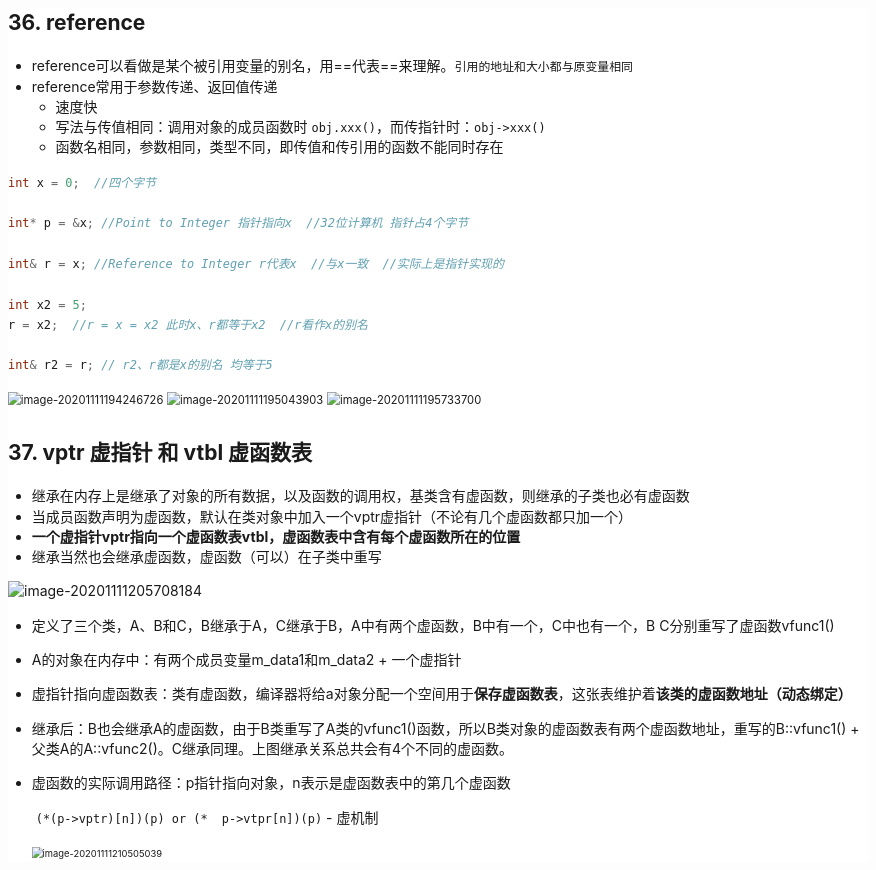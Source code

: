 

## 36. reference ##

- reference可以看做是某个被引用变量的别名，用==代表==来理解。`引用的地址和大小都与原变量相同`
- reference常用于参数传递、返回值传递
  - 速度快
  - 写法与传值相同：调用对象的成员函数时 `obj.xxx()`，而传指针时：`obj->xxx()`
  - 函数名相同，参数相同，类型不同，即传值和传引用的函数不能同时存在

```c++
int x = 0;  //四个字节

int* p = &x; //Point to Integer 指针指向x  //32位计算机 指针占4个字节
 
int& r = x; //Reference to Integer r代表x  //与x一致  //实际上是指针实现的

int x2 = 5;
r = x2;  //r = x = x2 此时x、r都等于x2  //r看作x的别名

int& r2 = r; // r2、r都是x的别名 均等于5
```

<img src="https://gitee.com/sparkle_zz/markdown-pics/raw/master/image-20201111194246726.png" alt="image-20201111194246726" style="zoom:80%;" />

<img src="https://gitee.com/sparkle_zz/markdown-pics/raw/master/image-20201111195043903.png" alt="image-20201111195043903" style="zoom:80%;" />

<img src="https://gitee.com/sparkle_zz/markdown-pics/raw/master/image-20201111195733700.png" alt="image-20201111195733700" style="zoom:80%;" />



## 37. vptr 虚指针 和 vtbl 虚函数表 ##

- 继承在内存上是继承了对象的所有数据，以及函数的调用权，基类含有虚函数，则继承的子类也必有虚函数
- 当成员函数声明为虚函数，默认在类对象中加入一个vptr虚指针（不论有几个虚函数都只加一个）
- **一个虚指针vptr指向一个虚函数表vtbl，虚函数表中含有每个虚函数所在的位置**
- 继承当然也会继承虚函数，虚函数（可以）在子类中重写

<img src="https://gitee.com/sparkle_zz/markdown-pics/raw/master/image-20201111205708184.png" alt="image-20201111205708184" style="zoom:%;" />

- 定义了三个类，A、B和C，B继承于A，C继承于B，A中有两个虚函数，B中有一个，C中也有一个，B C分别重写了虚函数vfunc1()

- A的对象在内存中：有两个成员变量m\_data1和m\_data2 + 一个虚指针

- 虚指针指向虚函数表：类有虚函数，编译器将给a对象分配一个空间用于**保存虚函数表**，这张表维护着**该类的虚函数地址（动态绑定）**

- 继承后：B也会继承A的虚函数，由于B类重写了A类的vfunc1()函数，所以B类对象的虚函数表有两个虚函数地址，重写的B::vfunc1() + 父类A的A::vfunc2()。C继承同理。上图继承关系总共会有4个不同的虚函数。

- 虚函数的实际调用路径：p指针指向对象，n表示是虚函数表中的第几个虚函数

  ​																	`(*(p->vptr)[n])(p) or (*  p->vtpr[n])(p)` - 虚机制

  <img src="https://gitee.com/sparkle_zz/markdown-pics/raw/master/image-20201111210505039.png" alt="image-20201111210505039" style="zoom: 67%;" />
